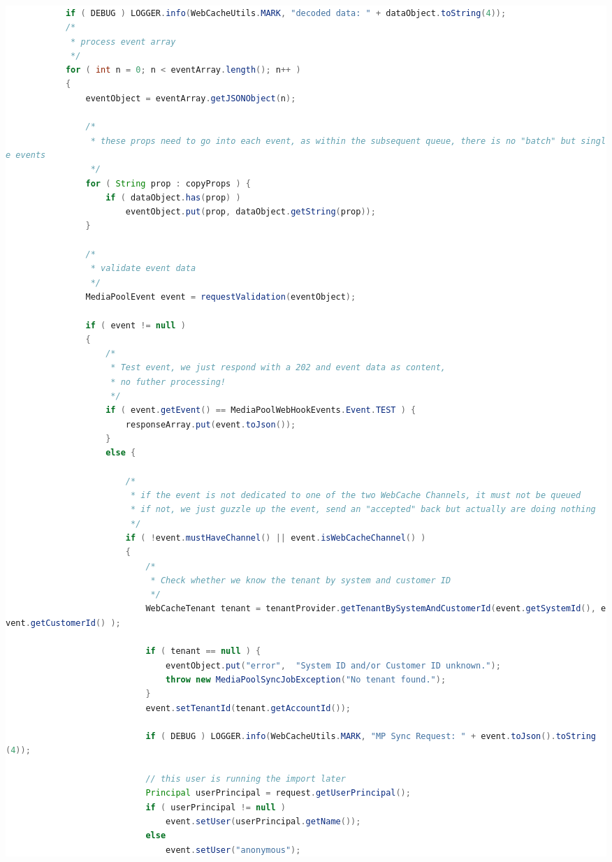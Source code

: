 ``` java
			if ( DEBUG ) LOGGER.info(WebCacheUtils.MARK, "decoded data: " + dataObject.toString(4));
			/*
			 * process event array
			 */
			for ( int n = 0; n < eventArray.length(); n++ )
			{
				eventObject = eventArray.getJSONObject(n);
				
				/*
				 * these props need to go into each event, as within the subsequent queue, there is no "batch" but single events
				 */
				for ( String prop : copyProps ) {
					if ( dataObject.has(prop) )
						eventObject.put(prop, dataObject.getString(prop));
				}
				
				/*
				 * validate event data
				 */
				MediaPoolEvent event = requestValidation(eventObject);
				
				if ( event != null )
				{
					/*
					 * Test event, we just respond with a 202 and event data as content,
					 * no futher processing!
					 */
					if ( event.getEvent() == MediaPoolWebHookEvents.Event.TEST ) {
						responseArray.put(event.toJson());
					}
					else {
					
						/*
						 * if the event is not dedicated to one of the two WebCache Channels, it must not be queued
						 * if not, we just guzzle up the event, send an "accepted" back but actually are doing nothing
						 */
						if ( !event.mustHaveChannel() || event.isWebCacheChannel() ) 
						{
							/*
							 * Check whether we know the tenant by system and customer ID
							 */
							WebCacheTenant tenant = tenantProvider.getTenantBySystemAndCustomerId(event.getSystemId(), event.getCustomerId() );
			
							if ( tenant == null ) {
								eventObject.put("error",  "System ID and/or Customer ID unknown.");
								throw new MediaPoolSyncJobException("No tenant found.");
							}
							event.setTenantId(tenant.getAccountId());
			
							if ( DEBUG ) LOGGER.info(WebCacheUtils.MARK, "MP Sync Request: " + event.toJson().toString(4));
			
							// this user is running the import later
							Principal userPrincipal = request.getUserPrincipal();
							if ( userPrincipal != null )
								event.setUser(userPrincipal.getName());
							else
								event.setUser("anonymous");
```